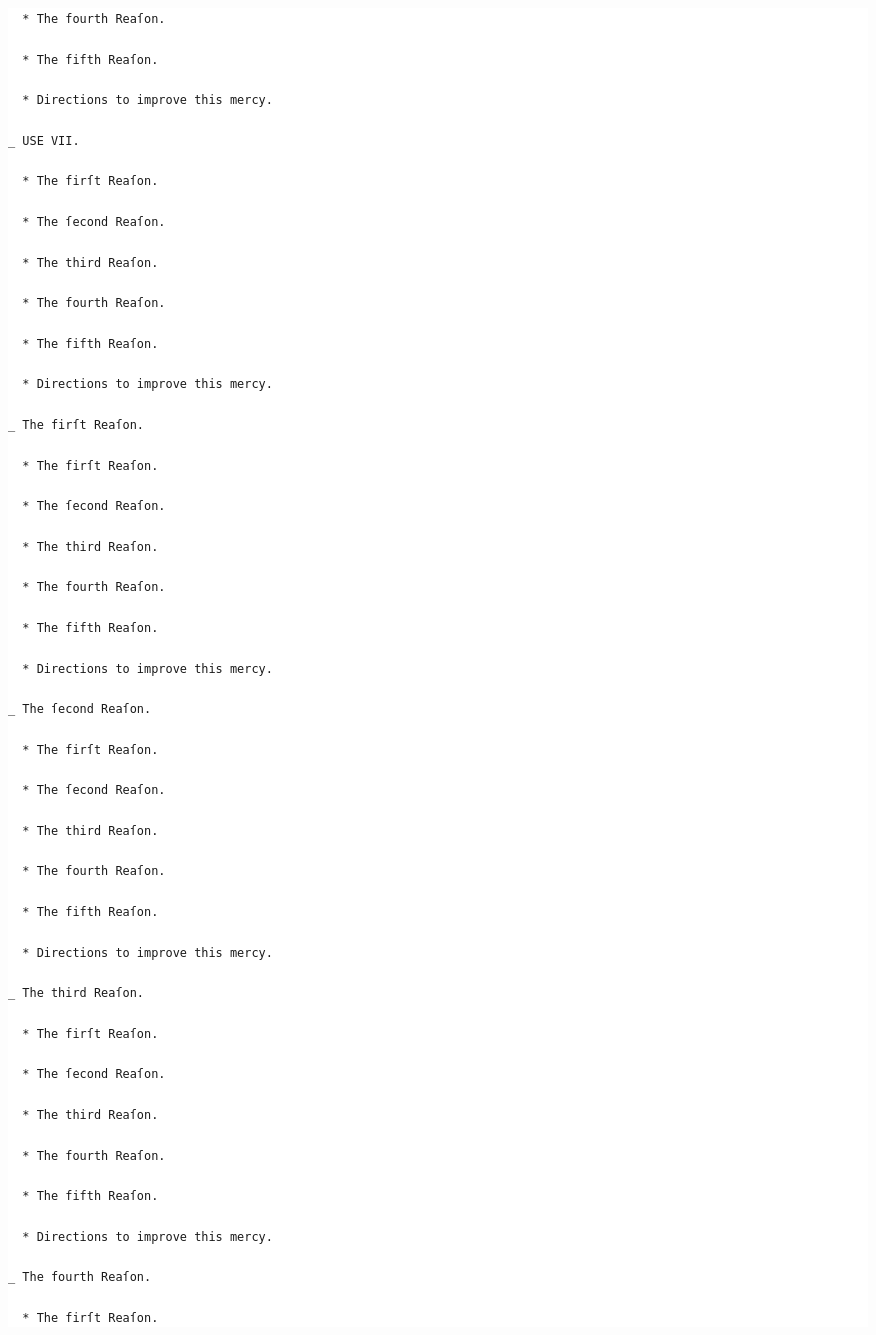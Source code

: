       * The fourth Reaſon.

      * The fifth Reaſon.

      * Directions to improve this mercy.

    _ USE VII.

      * The firſt Reaſon.

      * The ſecond Reaſon.

      * The third Reaſon.

      * The fourth Reaſon.

      * The fifth Reaſon.

      * Directions to improve this mercy.

    _ The firſt Reaſon.

      * The firſt Reaſon.

      * The ſecond Reaſon.

      * The third Reaſon.

      * The fourth Reaſon.

      * The fifth Reaſon.

      * Directions to improve this mercy.

    _ The ſecond Reaſon.

      * The firſt Reaſon.

      * The ſecond Reaſon.

      * The third Reaſon.

      * The fourth Reaſon.

      * The fifth Reaſon.

      * Directions to improve this mercy.

    _ The third Reaſon.

      * The firſt Reaſon.

      * The ſecond Reaſon.

      * The third Reaſon.

      * The fourth Reaſon.

      * The fifth Reaſon.

      * Directions to improve this mercy.

    _ The fourth Reaſon.

      * The firſt Reaſon.
